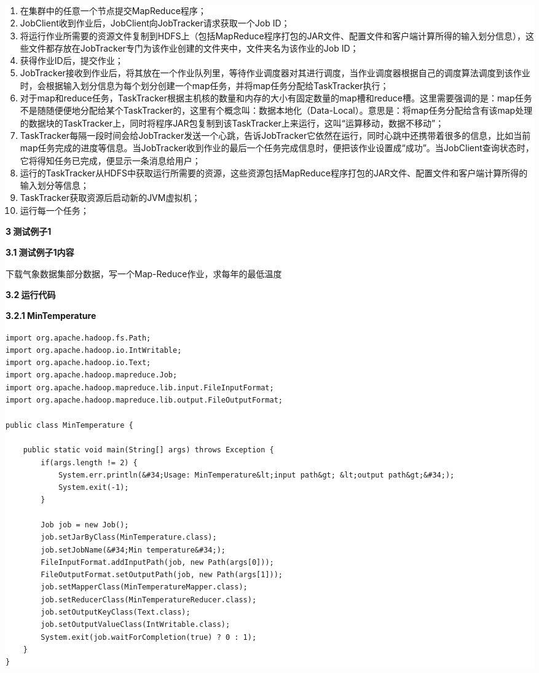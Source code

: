 1. 在集群中的任意一个节点提交MapReduce程序；
2. JobClient收到作业后，JobClient向JobTracker请求获取一个Job ID；
3. 将运行作业所需要的资源文件复制到HDFS上（包括MapReduce程序打包的JAR文件、配置文件和客户端计算所得的输入划分信息），这些文件都存放在JobTracker专门为该作业创建的文件夹中，文件夹名为该作业的Job ID；
4. 获得作业ID后，提交作业；
5. JobTracker接收到作业后，将其放在一个作业队列里，等待作业调度器对其进行调度，当作业调度器根据自己的调度算法调度到该作业时，会根据输入划分信息为每个划分创建一个map任务，并将map任务分配给TaskTracker执行；
6. 对于map和reduce任务，TaskTracker根据主机核的数量和内存的大小有固定数量的map槽和reduce槽。这里需要强调的是：map任务不是随随便便地分配给某个TaskTracker的，这里有个概念叫：数据本地化（Data-Local）。意思是：将map任务分配给含有该map处理的数据块的TaskTracker上，同时将程序JAR包复制到该TaskTracker上来运行，这叫“运算移动，数据不移动”；
7. TaskTracker每隔一段时间会给JobTracker发送一个心跳，告诉JobTracker它依然在运行，同时心跳中还携带着很多的信息，比如当前map任务完成的进度等信息。当JobTracker收到作业的最后一个任务完成信息时，便把该作业设置成“成功”。当JobClient查询状态时，它将得知任务已完成，便显示一条消息给用户；
8. 运行的TaskTracker从HDFS中获取运行所需要的资源，这些资源包括MapReduce程序打包的JAR文件、配置文件和客户端计算所得的输入划分等信息；
9. TaskTracker获取资源后启动新的JVM虚拟机；
10. 运行每一个任务；


**3	测试例子1**


**3.1	测试例子1内容**

下载气象数据集部分数据，写一个Map-Reduce作业，求每年的最低温度

**3.2	运行代码**

**3.2.1	MinTemperature**

    import org.apache.hadoop.fs.Path;
    import org.apache.hadoop.io.IntWritable;
    import org.apache.hadoop.io.Text;
    import org.apache.hadoop.mapreduce.Job;
    import org.apache.hadoop.mapreduce.lib.input.FileInputFormat;
    import org.apache.hadoop.mapreduce.lib.output.FileOutputFormat;
    
    public class MinTemperature {
    	
    	public static void main(String[] args) throws Exception {
    		if(args.length != 2) {
    			System.err.println(&#34;Usage: MinTemperature&lt;input path&gt; &lt;output path&gt;&#34;);
    			System.exit(-1);
    		}
    		
    		Job job = new Job();
    		job.setJarByClass(MinTemperature.class);
    		job.setJobName(&#34;Min temperature&#34;);
    		FileInputFormat.addInputPath(job, new Path(args[0]));
    		FileOutputFormat.setOutputPath(job, new Path(args[1]));
    		job.setMapperClass(MinTemperatureMapper.class);
    		job.setReducerClass(MinTemperatureReducer.class);
    		job.setOutputKeyClass(Text.class);
    		job.setOutputValueClass(IntWritable.class);
    		System.exit(job.waitForCompletion(true) ? 0 : 1);
    	}
    }
